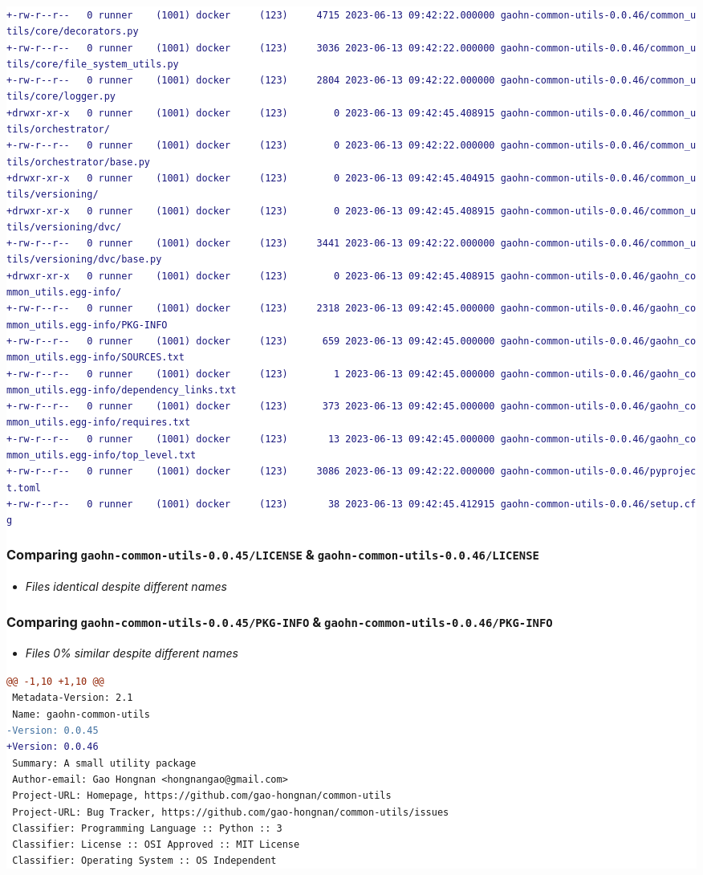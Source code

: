 ```diff
+-rw-r--r--   0 runner    (1001) docker     (123)     4715 2023-06-13 09:42:22.000000 gaohn-common-utils-0.0.46/common_utils/core/decorators.py
+-rw-r--r--   0 runner    (1001) docker     (123)     3036 2023-06-13 09:42:22.000000 gaohn-common-utils-0.0.46/common_utils/core/file_system_utils.py
+-rw-r--r--   0 runner    (1001) docker     (123)     2804 2023-06-13 09:42:22.000000 gaohn-common-utils-0.0.46/common_utils/core/logger.py
+drwxr-xr-x   0 runner    (1001) docker     (123)        0 2023-06-13 09:42:45.408915 gaohn-common-utils-0.0.46/common_utils/orchestrator/
+-rw-r--r--   0 runner    (1001) docker     (123)        0 2023-06-13 09:42:22.000000 gaohn-common-utils-0.0.46/common_utils/orchestrator/base.py
+drwxr-xr-x   0 runner    (1001) docker     (123)        0 2023-06-13 09:42:45.404915 gaohn-common-utils-0.0.46/common_utils/versioning/
+drwxr-xr-x   0 runner    (1001) docker     (123)        0 2023-06-13 09:42:45.408915 gaohn-common-utils-0.0.46/common_utils/versioning/dvc/
+-rw-r--r--   0 runner    (1001) docker     (123)     3441 2023-06-13 09:42:22.000000 gaohn-common-utils-0.0.46/common_utils/versioning/dvc/base.py
+drwxr-xr-x   0 runner    (1001) docker     (123)        0 2023-06-13 09:42:45.408915 gaohn-common-utils-0.0.46/gaohn_common_utils.egg-info/
+-rw-r--r--   0 runner    (1001) docker     (123)     2318 2023-06-13 09:42:45.000000 gaohn-common-utils-0.0.46/gaohn_common_utils.egg-info/PKG-INFO
+-rw-r--r--   0 runner    (1001) docker     (123)      659 2023-06-13 09:42:45.000000 gaohn-common-utils-0.0.46/gaohn_common_utils.egg-info/SOURCES.txt
+-rw-r--r--   0 runner    (1001) docker     (123)        1 2023-06-13 09:42:45.000000 gaohn-common-utils-0.0.46/gaohn_common_utils.egg-info/dependency_links.txt
+-rw-r--r--   0 runner    (1001) docker     (123)      373 2023-06-13 09:42:45.000000 gaohn-common-utils-0.0.46/gaohn_common_utils.egg-info/requires.txt
+-rw-r--r--   0 runner    (1001) docker     (123)       13 2023-06-13 09:42:45.000000 gaohn-common-utils-0.0.46/gaohn_common_utils.egg-info/top_level.txt
+-rw-r--r--   0 runner    (1001) docker     (123)     3086 2023-06-13 09:42:22.000000 gaohn-common-utils-0.0.46/pyproject.toml
+-rw-r--r--   0 runner    (1001) docker     (123)       38 2023-06-13 09:42:45.412915 gaohn-common-utils-0.0.46/setup.cfg
```

### Comparing `gaohn-common-utils-0.0.45/LICENSE` & `gaohn-common-utils-0.0.46/LICENSE`

 * *Files identical despite different names*

### Comparing `gaohn-common-utils-0.0.45/PKG-INFO` & `gaohn-common-utils-0.0.46/PKG-INFO`

 * *Files 0% similar despite different names*

```diff
@@ -1,10 +1,10 @@
 Metadata-Version: 2.1
 Name: gaohn-common-utils
-Version: 0.0.45
+Version: 0.0.46
 Summary: A small utility package
 Author-email: Gao Hongnan <hongnangao@gmail.com>
 Project-URL: Homepage, https://github.com/gao-hongnan/common-utils
 Project-URL: Bug Tracker, https://github.com/gao-hongnan/common-utils/issues
 Classifier: Programming Language :: Python :: 3
 Classifier: License :: OSI Approved :: MIT License
 Classifier: Operating System :: OS Independent
```
